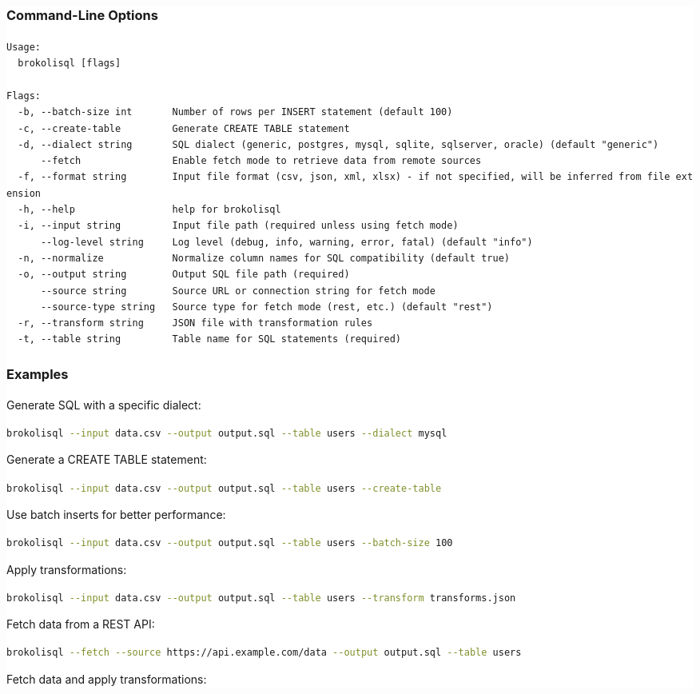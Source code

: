 ### Command-Line Options

```
Usage:
  brokolisql [flags]

Flags:
  -b, --batch-size int       Number of rows per INSERT statement (default 100)
  -c, --create-table         Generate CREATE TABLE statement
  -d, --dialect string       SQL dialect (generic, postgres, mysql, sqlite, sqlserver, oracle) (default "generic")
      --fetch                Enable fetch mode to retrieve data from remote sources
  -f, --format string        Input file format (csv, json, xml, xlsx) - if not specified, will be inferred from file extension
  -h, --help                 help for brokolisql
  -i, --input string         Input file path (required unless using fetch mode)
      --log-level string     Log level (debug, info, warning, error, fatal) (default "info")
  -n, --normalize            Normalize column names for SQL compatibility (default true)
  -o, --output string        Output SQL file path (required)
      --source string        Source URL or connection string for fetch mode
      --source-type string   Source type for fetch mode (rest, etc.) (default "rest")
  -r, --transform string     JSON file with transformation rules
  -t, --table string         Table name for SQL statements (required)
```

### Examples

Generate SQL with a specific dialect:

```bash
brokolisql --input data.csv --output output.sql --table users --dialect mysql
```

Generate a CREATE TABLE statement:

```bash
brokolisql --input data.csv --output output.sql --table users --create-table
```

Use batch inserts for better performance:

```bash
brokolisql --input data.csv --output output.sql --table users --batch-size 100
```

Apply transformations:

```bash
brokolisql --input data.csv --output output.sql --table users --transform transforms.json
```

Fetch data from a REST API:

```bash
brokolisql --fetch --source https://api.example.com/data --output output.sql --table users
```

Fetch data and apply transformations:
